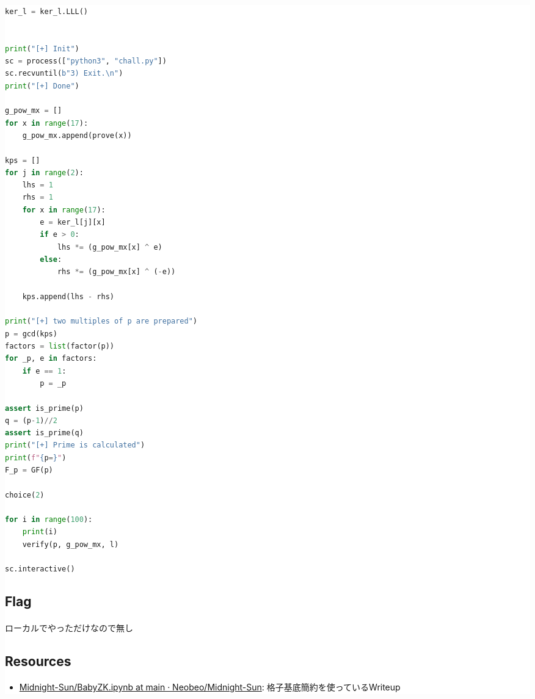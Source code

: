 ```python
ker_l = ker_l.LLL()


print("[+] Init")
sc = process(["python3", "chall.py"])
sc.recvuntil(b"3) Exit.\n")
print("[+] Done")

g_pow_mx = []
for x in range(17):
    g_pow_mx.append(prove(x))

kps = []
for j in range(2):
    lhs = 1
    rhs = 1
    for x in range(17):
        e = ker_l[j][x]
        if e > 0:
            lhs *= (g_pow_mx[x] ^ e)
        else:
            rhs *= (g_pow_mx[x] ^ (-e))

    kps.append(lhs - rhs)

print("[+] two multiples of p are prepared")
p = gcd(kps)
factors = list(factor(p))
for _p, e in factors:
    if e == 1:
        p = _p

assert is_prime(p)
q = (p-1)//2
assert is_prime(q)
print("[+] Prime is calculated")
print(f"{p=}")
F_p = GF(p)

choice(2)

for i in range(100):
    print(i)
    verify(p, g_pow_mx, l)

sc.interactive()
```

## Flag

ローカルでやっただけなので無し

## Resources

- [Midnight-Sun/BabyZK.ipynb at main · Neobeo/Midnight-Sun](https://github.com/Neobeo/Midnight-Sun/blob/main/BabyZK.ipynb): 格子基底簡約を使っているWriteup
